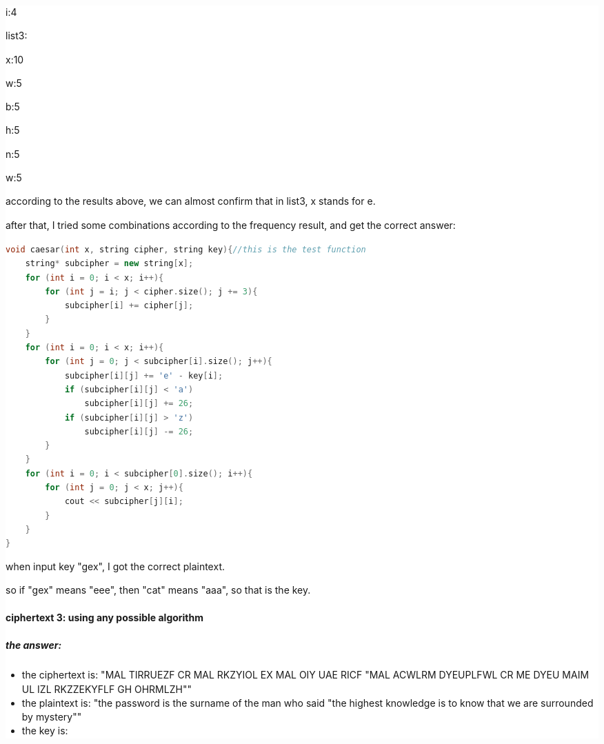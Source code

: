 i:4

list3:

x:10

w:5

b:5

h:5

n:5

w:5

according to the results above, we can almost confirm that in list3, x stands for e.

after that, I tried some combinations according to the frequency result, and get the correct answer:

```c++
void caesar(int x, string cipher, string key){//this is the test function
    string* subcipher = new string[x];
    for (int i = 0; i < x; i++){
        for (int j = i; j < cipher.size(); j += 3){
            subcipher[i] += cipher[j];
        }
    }
    for (int i = 0; i < x; i++){
        for (int j = 0; j < subcipher[i].size(); j++){
            subcipher[i][j] += 'e' - key[i];
            if (subcipher[i][j] < 'a')
                subcipher[i][j] += 26;
            if (subcipher[i][j] > 'z')
                subcipher[i][j] -= 26;
        }
    }
    for (int i = 0; i < subcipher[0].size(); i++){
        for (int j = 0; j < x; j++){
            cout << subcipher[j][i];
        }
    }
}
```

when input key "gex", I got the correct plaintext.

so if "gex" means "eee", then "cat" means "aaa", so that is the key.

#### ciphertext 3: using any possible algorithm

##### the answer:

- the ciphertext is: "MAL TIRRUEZF CR MAL RKZYIOL EX MAL OIY UAE RICF "MAL ACWLRM DYEUPLFWL CR ME DYEU MAIM UL IZL RKZZEKYFLF GH OHRMLZH""
- the plaintext is: "the password is the surname of the man who said "the highest knowledge is to know that we are surrounded by mystery""
- the key is:
